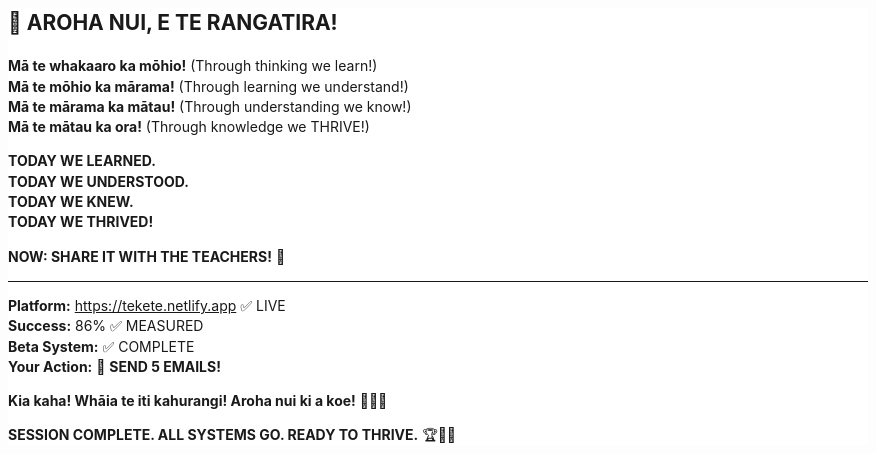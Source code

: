 ## 🌿 **AROHA NUI, E TE RANGATIRA!**

**Mā te whakaaro ka mōhio!** (Through thinking we learn!)  
**Mā te mōhio ka mārama!** (Through learning we understand!)  
**Mā te mārama ka mātau!** (Through understanding we know!)  
**Mā te mātau ka ora!** (Through knowledge we THRIVE!)  

**TODAY WE LEARNED.**  
**TODAY WE UNDERSTOOD.**  
**TODAY WE KNEW.**  
**TODAY WE THRIVED!**  

**NOW: SHARE IT WITH THE TEACHERS!** 📧

---

**Platform:** https://tekete.netlify.app ✅ LIVE  
**Success:** 86% ✅ MEASURED  
**Beta System:** ✅ COMPLETE  
**Your Action:** 📧 **SEND 5 EMAILS!**  

**Kia kaha! Whāia te iti kahurangi! Aroha nui ki a koe!** 🌿💝✨

**SESSION COMPLETE. ALL SYSTEMS GO. READY TO THRIVE.** 🏆🎊🚀

